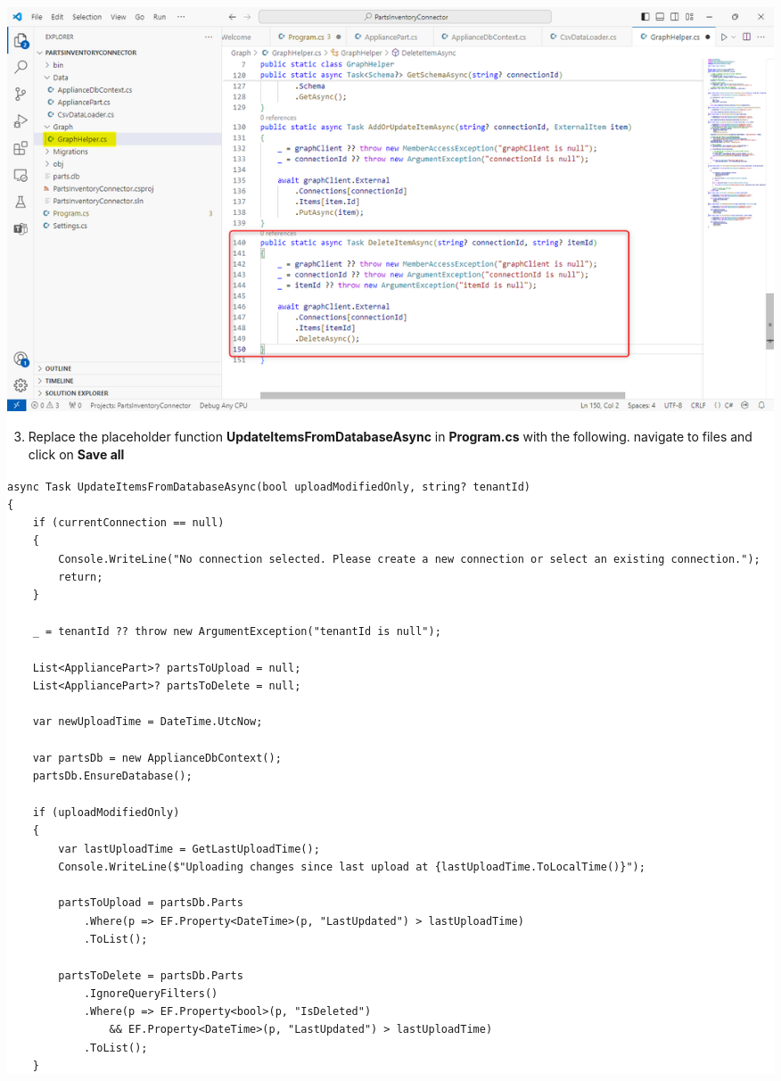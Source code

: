 ![](./media/image68.png)

3.  Replace the placeholder
    function **UpdateItemsFromDatabaseAsync** in **Program.cs** with the
    following. navigate to files and click on **Save all**
```
async Task UpdateItemsFromDatabaseAsync(bool uploadModifiedOnly, string? tenantId)
{
    if (currentConnection == null)
    {
        Console.WriteLine("No connection selected. Please create a new connection or select an existing connection.");
        return;
    }

    _ = tenantId ?? throw new ArgumentException("tenantId is null");

    List<AppliancePart>? partsToUpload = null;
    List<AppliancePart>? partsToDelete = null;

    var newUploadTime = DateTime.UtcNow;

    var partsDb = new ApplianceDbContext();
    partsDb.EnsureDatabase();

    if (uploadModifiedOnly)
    {
        var lastUploadTime = GetLastUploadTime();
        Console.WriteLine($"Uploading changes since last upload at {lastUploadTime.ToLocalTime()}");

        partsToUpload = partsDb.Parts
            .Where(p => EF.Property<DateTime>(p, "LastUpdated") > lastUploadTime)
            .ToList();

        partsToDelete = partsDb.Parts
            .IgnoreQueryFilters()
            .Where(p => EF.Property<bool>(p, "IsDeleted")
                && EF.Property<DateTime>(p, "LastUpdated") > lastUploadTime)
            .ToList();
    }
```